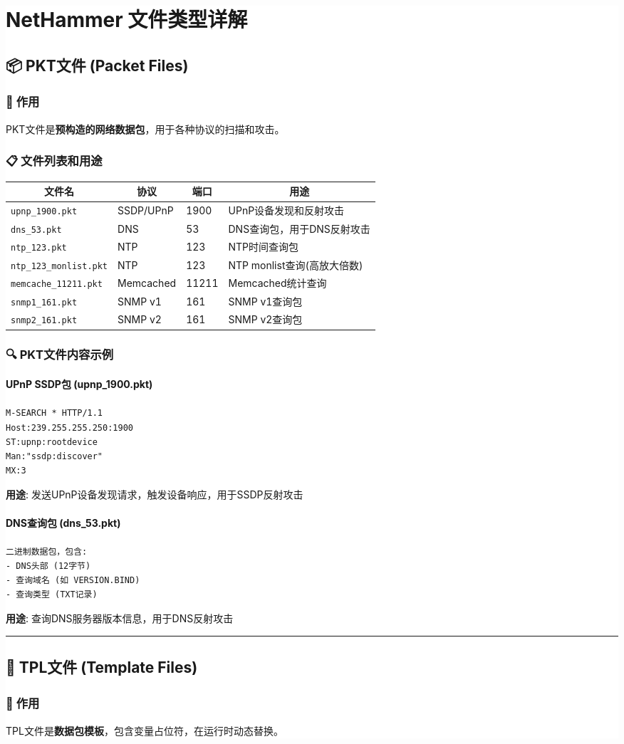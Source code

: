 # NetHammer 文件类型详解

## 📦 **PKT文件 (Packet Files)**

### 🎯 **作用**
PKT文件是**预构造的网络数据包**，用于各种协议的扫描和攻击。

### 📋 **文件列表和用途**

| 文件名 | 协议 | 端口 | 用途 |
|--------|------|------|------|
| `upnp_1900.pkt` | SSDP/UPnP | 1900 | UPnP设备发现和反射攻击 |
| `dns_53.pkt` | DNS | 53 | DNS查询包，用于DNS反射攻击 |
| `ntp_123.pkt` | NTP | 123 | NTP时间查询包 |
| `ntp_123_monlist.pkt` | NTP | 123 | NTP monlist查询(高放大倍数) |
| `memcache_11211.pkt` | Memcached | 11211 | Memcached统计查询 |
| `snmp1_161.pkt` | SNMP v1 | 161 | SNMP v1查询包 |
| `snmp2_161.pkt` | SNMP v2 | 161 | SNMP v2查询包 |

### 🔍 **PKT文件内容示例**

#### **UPnP SSDP包 (upnp_1900.pkt)**
```http
M-SEARCH * HTTP/1.1
Host:239.255.255.250:1900
ST:upnp:rootdevice
Man:"ssdp:discover"
MX:3
```
**用途**: 发送UPnP设备发现请求，触发设备响应，用于SSDP反射攻击

#### **DNS查询包 (dns_53.pkt)**
```
二进制数据包，包含:
- DNS头部 (12字节)
- 查询域名 (如 VERSION.BIND)
- 查询类型 (TXT记录)
```
**用途**: 查询DNS服务器版本信息，用于DNS反射攻击

---

## 📝 **TPL文件 (Template Files)**

### 🎯 **作用**
TPL文件是**数据包模板**，包含变量占位符，在运行时动态替换。
